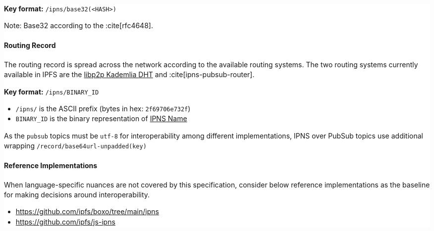 **Key format:** `/ipns/base32(<HASH>)`

Note: Base32 according to the :cite[rfc4648].

#### Routing Record

The routing record is spread across the network according to the available routing systems.
The two routing systems currently available in IPFS are the [libp2p Kademlia DHT](https://github.com/libp2p/specs/tree/master/kad-dht) and :cite[ipns-pubsub-router].

**Key format:** `/ipns/BINARY_ID`

- `/ipns/` is the ASCII prefix (bytes in hex: `2f69706e732f`)
- `BINARY_ID` is the binary representation of [IPNS Name](#ipns-name)

As the `pubsub` topics must be `utf-8` for interoperability among different implementations, IPNS over PubSub topics use additional wrapping `/record/base64url-unpadded(key)`

#### Reference Implementations

When language-specific nuances are not covered by this specification, consider
below reference  implementations as the baseline for making decisions around
interoperability.

- <https://github.com/ipfs/boxo/tree/main/ipns>
- <https://github.com/ipfs/js-ipns>
